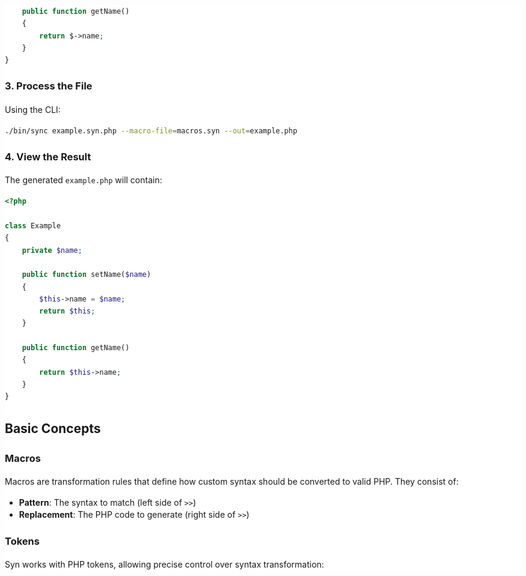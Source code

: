 ```php
    public function getName() 
    {
        return $->name;
    }
}
```

### 3. Process the File

Using the CLI:

```bash
./bin/sync example.syn.php --macro-file=macros.syn --out=example.php
```

### 4. View the Result

The generated `example.php` will contain:

```php
<?php

class Example 
{
    private $name;
    
    public function setName($name) 
    {
        $this->name = $name;
        return $this;
    }
    
    public function getName() 
    {
        return $this->name;
    }
}
```

## Basic Concepts

### Macros

Macros are transformation rules that define how custom syntax should be converted to valid PHP. They consist of:

- **Pattern**: The syntax to match (left side of `>>`)
- **Replacement**: The PHP code to generate (right side of `>>`)

### Tokens

Syn works with PHP tokens, allowing precise control over syntax transformation:
